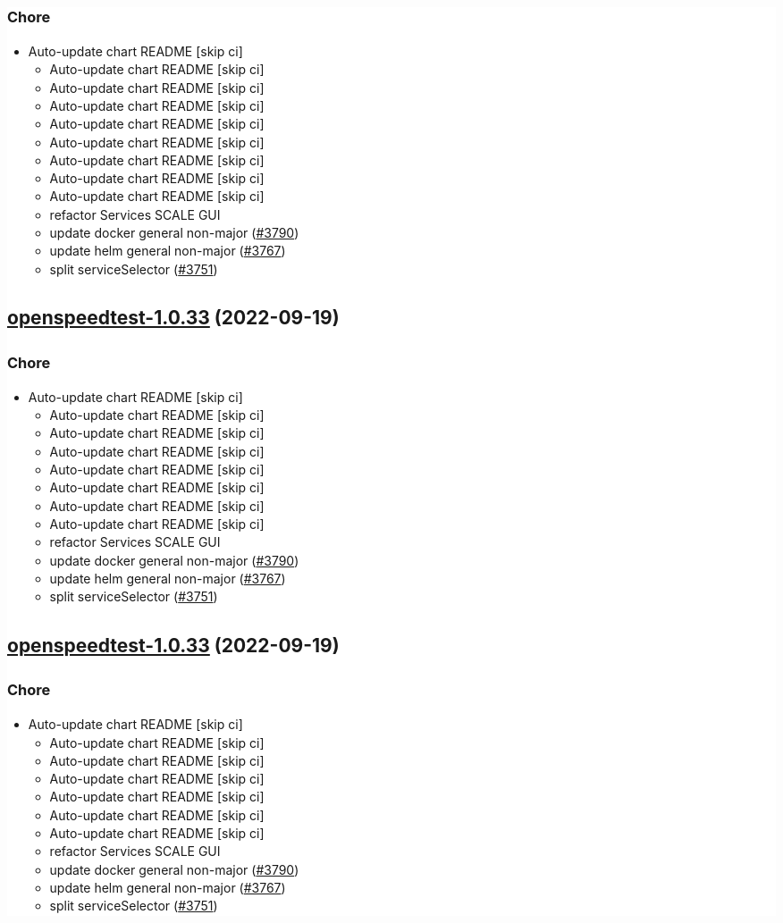 ### Chore

- Auto-update chart README [skip ci]
  - Auto-update chart README [skip ci]
  - Auto-update chart README [skip ci]
  - Auto-update chart README [skip ci]
  - Auto-update chart README [skip ci]
  - Auto-update chart README [skip ci]
  - Auto-update chart README [skip ci]
  - Auto-update chart README [skip ci]
  - Auto-update chart README [skip ci]
  - refactor Services SCALE GUI
  - update docker general non-major ([#3790](https://github.com/truecharts/charts/issues/3790))
  - update helm general non-major ([#3767](https://github.com/truecharts/charts/issues/3767))
  - split serviceSelector ([#3751](https://github.com/truecharts/charts/issues/3751))




## [openspeedtest-1.0.33](https://github.com/truecharts/charts/compare/openspeedtest-1.0.31...openspeedtest-1.0.33) (2022-09-19)

### Chore

- Auto-update chart README [skip ci]
  - Auto-update chart README [skip ci]
  - Auto-update chart README [skip ci]
  - Auto-update chart README [skip ci]
  - Auto-update chart README [skip ci]
  - Auto-update chart README [skip ci]
  - Auto-update chart README [skip ci]
  - Auto-update chart README [skip ci]
  - refactor Services SCALE GUI
  - update docker general non-major ([#3790](https://github.com/truecharts/charts/issues/3790))
  - update helm general non-major ([#3767](https://github.com/truecharts/charts/issues/3767))
  - split serviceSelector ([#3751](https://github.com/truecharts/charts/issues/3751))




## [openspeedtest-1.0.33](https://github.com/truecharts/charts/compare/openspeedtest-1.0.31...openspeedtest-1.0.33) (2022-09-19)

### Chore

- Auto-update chart README [skip ci]
  - Auto-update chart README [skip ci]
  - Auto-update chart README [skip ci]
  - Auto-update chart README [skip ci]
  - Auto-update chart README [skip ci]
  - Auto-update chart README [skip ci]
  - Auto-update chart README [skip ci]
  - refactor Services SCALE GUI
  - update docker general non-major ([#3790](https://github.com/truecharts/charts/issues/3790))
  - update helm general non-major ([#3767](https://github.com/truecharts/charts/issues/3767))
  - split serviceSelector ([#3751](https://github.com/truecharts/charts/issues/3751))

